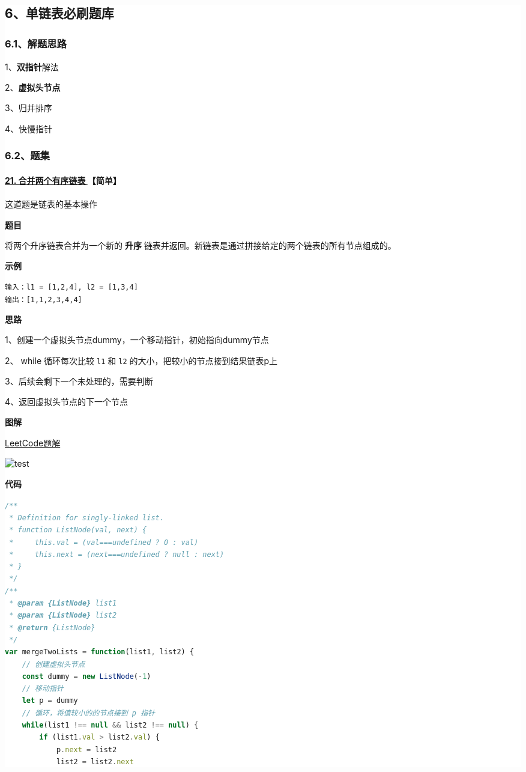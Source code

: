 ## 6、单链表必刷题库

### 6.1、解题思路

1、**双指针**解法

2、**虚拟头节点**

3、归并排序

4、快慢指针

### 6.2、题集

#### [21. 合并两个有序链表 ](https://leetcode-cn.com/problems/merge-two-sorted-lists/)【简单】

这道题是链表的基本操作

**题目**

将两个升序链表合并为一个新的 **升序** 链表并返回。新链表是通过拼接给定的两个链表的所有节点组成的。 

**示例**

```
输入：l1 = [1,2,4], l2 = [1,3,4]
输出：[1,1,2,3,4,4]
```

**思路**

1、创建一个虚拟头节点dummy，一个移动指针，初始指向dummy节点

2、 while 循环每次比较 `l1` 和 `l2` 的大小，把较小的节点接到结果链表p上

3、后续会剩下一个未处理的，需要判断

4、返回虚拟头节点的下一个节点

**图解**

[LeetCode题解](https://leetcode.cn/problems/merge-two-sorted-lists/solution/by-guizimo-ay6b/)

![test](https://guizimo.oss-cn-shanghai.aliyuncs.com/img/test.gif)

**代码**

```js
/**
 * Definition for singly-linked list.
 * function ListNode(val, next) {
 *     this.val = (val===undefined ? 0 : val)
 *     this.next = (next===undefined ? null : next)
 * }
 */
/**
 * @param {ListNode} list1
 * @param {ListNode} list2
 * @return {ListNode}
 */
var mergeTwoLists = function(list1, list2) {
    // 创建虚拟头节点
    const dummy = new ListNode(-1)
    // 移动指针
    let p = dummy
    // 循环，将值较小的的节点接到 p 指针
    while(list1 !== null && list2 !== null) {
        if (list1.val > list2.val) {
            p.next = list2
            list2 = list2.next
```